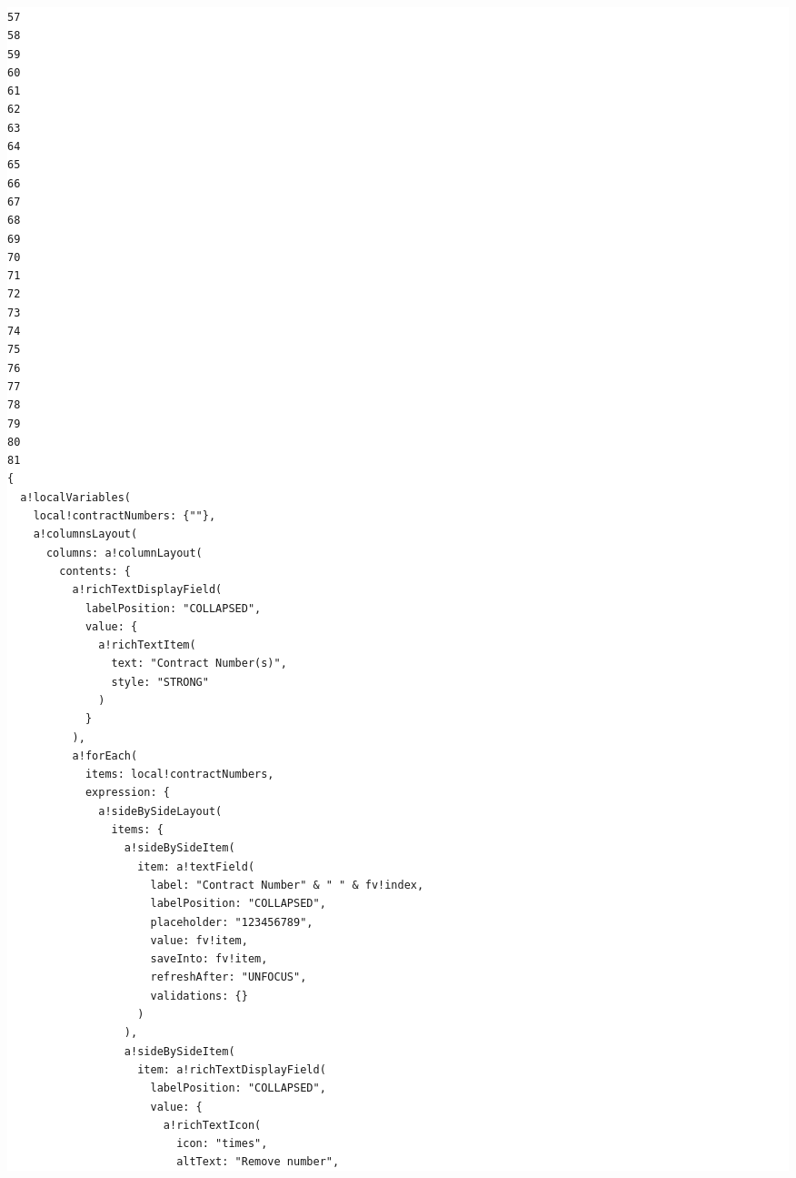 ```
57
58
59
60
61
62
63
64
65
66
67
68
69
70
71
72
73
74
75
76
77
78
79
80
81
{
  a!localVariables(
    local!contractNumbers: {""},
    a!columnsLayout(
      columns: a!columnLayout(
        contents: {
          a!richTextDisplayField(
            labelPosition: "COLLAPSED",
            value: {
              a!richTextItem(
                text: "Contract Number(s)",
                style: "STRONG"
              )
            }
          ),
          a!forEach(
            items: local!contractNumbers,
            expression: {
              a!sideBySideLayout(
                items: {
                  a!sideBySideItem(
                    item: a!textField(
                      label: "Contract Number" & " " & fv!index,
                      labelPosition: "COLLAPSED",
                      placeholder: "123456789",
                      value: fv!item,
                      saveInto: fv!item,
                      refreshAfter: "UNFOCUS",
                      validations: {}
                    )
                  ),
                  a!sideBySideItem(
                    item: a!richTextDisplayField(
                      labelPosition: "COLLAPSED",
                      value: {
                        a!richTextIcon(
                          icon: "times",
                          altText: "Remove number",
```